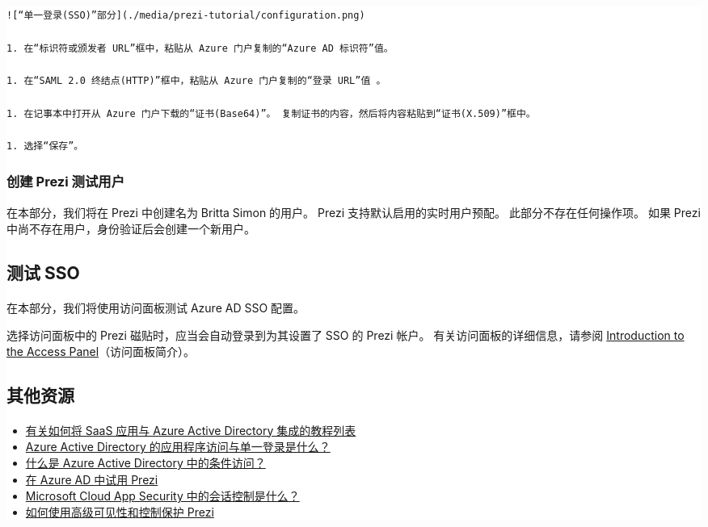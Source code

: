     ![“单一登录(SSO)”部分](./media/prezi-tutorial/configuration.png)

    1. 在“标识符或颁发者 URL”框中，粘贴从 Azure 门户复制的“Azure AD 标识符”值。

    1. 在“SAML 2.0 终结点(HTTP)”框中，粘贴从 Azure 门户复制的“登录 URL”值 。

    1. 在记事本中打开从 Azure 门户下载的“证书(Base64)”。 复制证书的内容，然后将内容粘贴到“证书(X.509)”框中。

    1. 选择“保存”。

### <a name="create-a-prezi-test-user"></a>创建 Prezi 测试用户

在本部分，我们将在 Prezi 中创建名为 Britta Simon 的用户。 Prezi 支持默认启用的实时用户预配。 此部分不存在任何操作项。 如果 Prezi 中尚不存在用户，身份验证后会创建一个新用户。

## <a name="test-sso"></a>测试 SSO 

在本部分，我们将使用访问面板测试 Azure AD SSO 配置。

选择访问面板中的 Prezi 磁贴时，应当会自动登录到为其设置了 SSO 的 Prezi 帐户。 有关访问面板的详细信息，请参阅 [Introduction to the Access Panel](../user-help/my-apps-portal-end-user-access.md)（访问面板简介）。

## <a name="additional-resources"></a>其他资源

- [有关如何将 SaaS 应用与 Azure Active Directory 集成的教程列表](./tutorial-list.md)
- [Azure Active Directory 的应用程序访问与单一登录是什么？](../manage-apps/what-is-single-sign-on.md)
- [什么是 Azure Active Directory 中的条件访问？](../conditional-access/overview.md)
- [在 Azure AD 中试用 Prezi](https://aad.portal.azure.com/)
- [Microsoft Cloud App Security 中的会话控制是什么？](/cloud-app-security/proxy-intro-aad)
- [如何使用高级可见性和控制保护 Prezi](/cloud-app-security/proxy-intro-aad)